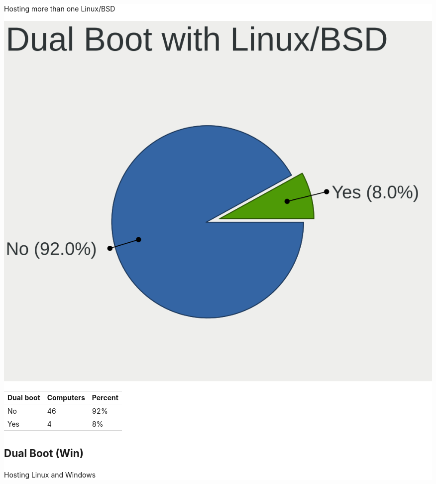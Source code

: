 Hosting more than one Linux/BSD

![Dual Boot with Linux/BSD](./All/images/pie_chart/os_dual_boot.svg)


| Dual boot | Computers | Percent |
|-----------|-----------|---------|
| No        | 46        | 92%     |
| Yes       | 4         | 8%      |

Dual Boot (Win)
---------------

Hosting Linux and Windows
